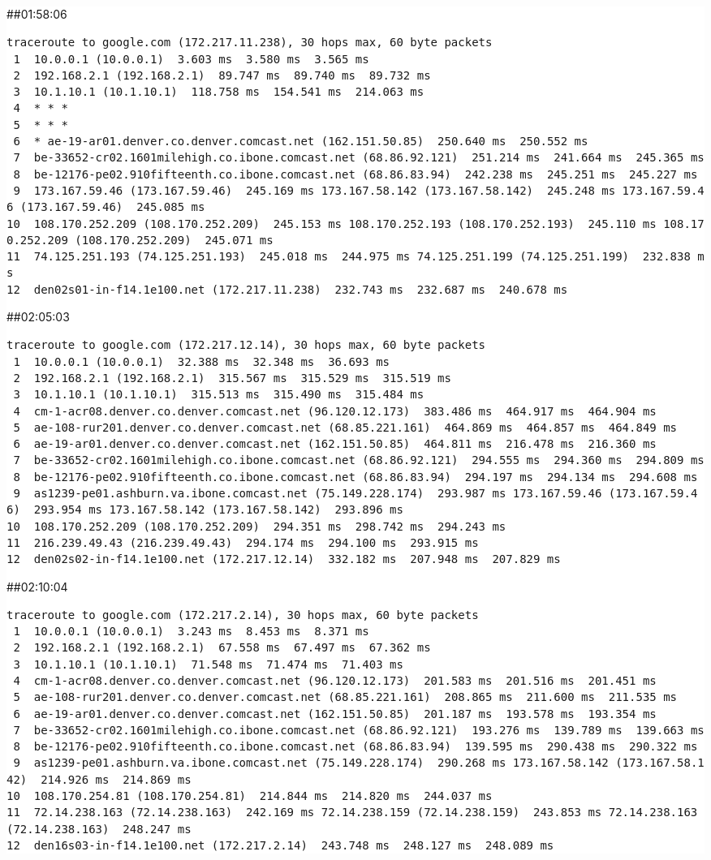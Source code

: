 ##01:58:06

<p><pre><samp>traceroute to google.com (172.217.11.238), 30 hops max, 60 byte packets
 1  10.0.0.1 (10.0.0.1)  3.603 ms  3.580 ms  3.565 ms
 2  192.168.2.1 (192.168.2.1)  89.747 ms  89.740 ms  89.732 ms
 3  10.1.10.1 (10.1.10.1)  118.758 ms  154.541 ms  214.063 ms
 4  * * *
 5  * * *
 6  * ae-19-ar01.denver.co.denver.comcast.net (162.151.50.85)  250.640 ms  250.552 ms
 7  be-33652-cr02.1601milehigh.co.ibone.comcast.net (68.86.92.121)  251.214 ms  241.664 ms  245.365 ms
 8  be-12176-pe02.910fifteenth.co.ibone.comcast.net (68.86.83.94)  242.238 ms  245.251 ms  245.227 ms
 9  173.167.59.46 (173.167.59.46)  245.169 ms 173.167.58.142 (173.167.58.142)  245.248 ms 173.167.59.46 (173.167.59.46)  245.085 ms
10  108.170.252.209 (108.170.252.209)  245.153 ms 108.170.252.193 (108.170.252.193)  245.110 ms 108.170.252.209 (108.170.252.209)  245.071 ms
11  74.125.251.193 (74.125.251.193)  245.018 ms  244.975 ms 74.125.251.199 (74.125.251.199)  232.838 ms
12  den02s01-in-f14.1e100.net (172.217.11.238)  232.743 ms  232.687 ms  240.678 ms</samp></pre></p>

##02:05:03

<p><pre><samp>traceroute to google.com (172.217.12.14), 30 hops max, 60 byte packets
 1  10.0.0.1 (10.0.0.1)  32.388 ms  32.348 ms  36.693 ms
 2  192.168.2.1 (192.168.2.1)  315.567 ms  315.529 ms  315.519 ms
 3  10.1.10.1 (10.1.10.1)  315.513 ms  315.490 ms  315.484 ms
 4  cm-1-acr08.denver.co.denver.comcast.net (96.120.12.173)  383.486 ms  464.917 ms  464.904 ms
 5  ae-108-rur201.denver.co.denver.comcast.net (68.85.221.161)  464.869 ms  464.857 ms  464.849 ms
 6  ae-19-ar01.denver.co.denver.comcast.net (162.151.50.85)  464.811 ms  216.478 ms  216.360 ms
 7  be-33652-cr02.1601milehigh.co.ibone.comcast.net (68.86.92.121)  294.555 ms  294.360 ms  294.809 ms
 8  be-12176-pe02.910fifteenth.co.ibone.comcast.net (68.86.83.94)  294.197 ms  294.134 ms  294.608 ms
 9  as1239-pe01.ashburn.va.ibone.comcast.net (75.149.228.174)  293.987 ms 173.167.59.46 (173.167.59.46)  293.954 ms 173.167.58.142 (173.167.58.142)  293.896 ms
10  108.170.252.209 (108.170.252.209)  294.351 ms  298.742 ms  294.243 ms
11  216.239.49.43 (216.239.49.43)  294.174 ms  294.100 ms  293.915 ms
12  den02s02-in-f14.1e100.net (172.217.12.14)  332.182 ms  207.948 ms  207.829 ms</samp></pre></p>

##02:10:04

<p><pre><samp>traceroute to google.com (172.217.2.14), 30 hops max, 60 byte packets
 1  10.0.0.1 (10.0.0.1)  3.243 ms  8.453 ms  8.371 ms
 2  192.168.2.1 (192.168.2.1)  67.558 ms  67.497 ms  67.362 ms
 3  10.1.10.1 (10.1.10.1)  71.548 ms  71.474 ms  71.403 ms
 4  cm-1-acr08.denver.co.denver.comcast.net (96.120.12.173)  201.583 ms  201.516 ms  201.451 ms
 5  ae-108-rur201.denver.co.denver.comcast.net (68.85.221.161)  208.865 ms  211.600 ms  211.535 ms
 6  ae-19-ar01.denver.co.denver.comcast.net (162.151.50.85)  201.187 ms  193.578 ms  193.354 ms
 7  be-33652-cr02.1601milehigh.co.ibone.comcast.net (68.86.92.121)  193.276 ms  139.789 ms  139.663 ms
 8  be-12176-pe02.910fifteenth.co.ibone.comcast.net (68.86.83.94)  139.595 ms  290.438 ms  290.322 ms
 9  as1239-pe01.ashburn.va.ibone.comcast.net (75.149.228.174)  290.268 ms 173.167.58.142 (173.167.58.142)  214.926 ms  214.869 ms
10  108.170.254.81 (108.170.254.81)  214.844 ms  214.820 ms  244.037 ms
11  72.14.238.163 (72.14.238.163)  242.169 ms 72.14.238.159 (72.14.238.159)  243.853 ms 72.14.238.163 (72.14.238.163)  248.247 ms
12  den16s03-in-f14.1e100.net (172.217.2.14)  243.748 ms  248.127 ms  248.089 ms</samp></pre></p>
